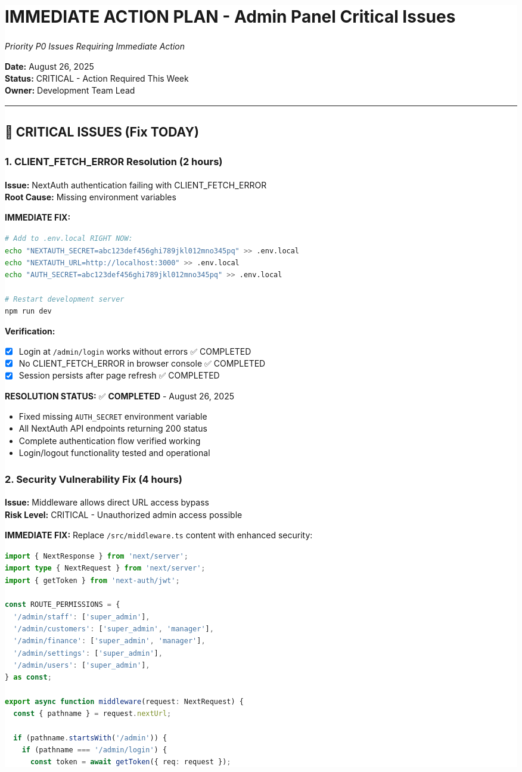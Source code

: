 # IMMEDIATE ACTION PLAN - Admin Panel Critical Issues
*Priority P0 Issues Requiring Immediate Action*

**Date:** August 26, 2025  
**Status:** CRITICAL - Action Required This Week  
**Owner:** Development Team Lead

---

## 🚨 CRITICAL ISSUES (Fix TODAY)

### 1. CLIENT_FETCH_ERROR Resolution (2 hours)

**Issue:** NextAuth authentication failing with CLIENT_FETCH_ERROR  
**Root Cause:** Missing environment variables

**IMMEDIATE FIX:**
```bash
# Add to .env.local RIGHT NOW:
echo "NEXTAUTH_SECRET=abc123def456ghi789jkl012mno345pq" >> .env.local
echo "NEXTAUTH_URL=http://localhost:3000" >> .env.local
echo "AUTH_SECRET=abc123def456ghi789jkl012mno345pq" >> .env.local

# Restart development server
npm run dev
```

**Verification:**
- [x] Login at `/admin/login` works without errors ✅ COMPLETED
- [x] No CLIENT_FETCH_ERROR in browser console ✅ COMPLETED
- [x] Session persists after page refresh ✅ COMPLETED

**RESOLUTION STATUS:** ✅ **COMPLETED** - August 26, 2025
- Fixed missing `AUTH_SECRET` environment variable
- All NextAuth API endpoints returning 200 status
- Complete authentication flow verified working
- Login/logout functionality tested and operational

### 2. Security Vulnerability Fix (4 hours)

**Issue:** Middleware allows direct URL access bypass  
**Risk Level:** CRITICAL - Unauthorized admin access possible

**IMMEDIATE FIX:**
Replace `/src/middleware.ts` content with enhanced security:

```typescript
import { NextResponse } from 'next/server';
import type { NextRequest } from 'next/server';
import { getToken } from 'next-auth/jwt';

const ROUTE_PERMISSIONS = {
  '/admin/staff': ['super_admin'],
  '/admin/customers': ['super_admin', 'manager'],
  '/admin/finance': ['super_admin', 'manager'],
  '/admin/settings': ['super_admin'],
  '/admin/users': ['super_admin'],
} as const;

export async function middleware(request: NextRequest) {
  const { pathname } = request.nextUrl;
  
  if (pathname.startsWith('/admin')) {
    if (pathname === '/admin/login') {
      const token = await getToken({ req: request });
```